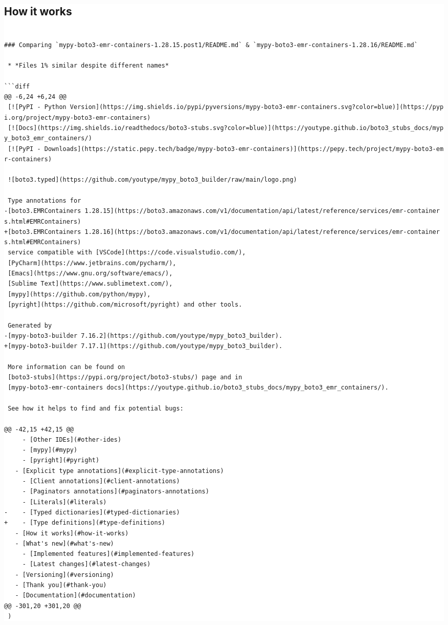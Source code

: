  <a id="how-it-works"></a>
 
 ## How it works
```

### Comparing `mypy-boto3-emr-containers-1.28.15.post1/README.md` & `mypy-boto3-emr-containers-1.28.16/README.md`

 * *Files 1% similar despite different names*

```diff
@@ -6,24 +6,24 @@
 [![PyPI - Python Version](https://img.shields.io/pypi/pyversions/mypy-boto3-emr-containers.svg?color=blue)](https://pypi.org/project/mypy-boto3-emr-containers)
 [![Docs](https://img.shields.io/readthedocs/boto3-stubs.svg?color=blue)](https://youtype.github.io/boto3_stubs_docs/mypy_boto3_emr_containers/)
 [![PyPI - Downloads](https://static.pepy.tech/badge/mypy-boto3-emr-containers)](https://pepy.tech/project/mypy-boto3-emr-containers)
 
 ![boto3.typed](https://github.com/youtype/mypy_boto3_builder/raw/main/logo.png)
 
 Type annotations for
-[boto3.EMRContainers 1.28.15](https://boto3.amazonaws.com/v1/documentation/api/latest/reference/services/emr-containers.html#EMRContainers)
+[boto3.EMRContainers 1.28.16](https://boto3.amazonaws.com/v1/documentation/api/latest/reference/services/emr-containers.html#EMRContainers)
 service compatible with [VSCode](https://code.visualstudio.com/),
 [PyCharm](https://www.jetbrains.com/pycharm/),
 [Emacs](https://www.gnu.org/software/emacs/),
 [Sublime Text](https://www.sublimetext.com/),
 [mypy](https://github.com/python/mypy),
 [pyright](https://github.com/microsoft/pyright) and other tools.
 
 Generated by
-[mypy-boto3-builder 7.16.2](https://github.com/youtype/mypy_boto3_builder).
+[mypy-boto3-builder 7.17.1](https://github.com/youtype/mypy_boto3_builder).
 
 More information can be found on
 [boto3-stubs](https://pypi.org/project/boto3-stubs/) page and in
 [mypy-boto3-emr-containers docs](https://youtype.github.io/boto3_stubs_docs/mypy_boto3_emr_containers/).
 
 See how it helps to find and fix potential bugs:
 
@@ -42,15 +42,15 @@
     - [Other IDEs](#other-ides)
     - [mypy](#mypy)
     - [pyright](#pyright)
   - [Explicit type annotations](#explicit-type-annotations)
     - [Client annotations](#client-annotations)
     - [Paginators annotations](#paginators-annotations)
     - [Literals](#literals)
-    - [Typed dictionaries](#typed-dictionaries)
+    - [Type definitions](#type-definitions)
   - [How it works](#how-it-works)
   - [What's new](#what's-new)
     - [Implemented features](#implemented-features)
     - [Latest changes](#latest-changes)
   - [Versioning](#versioning)
   - [Thank you](#thank-you)
   - [Documentation](#documentation)
@@ -301,20 +301,20 @@
 )
```